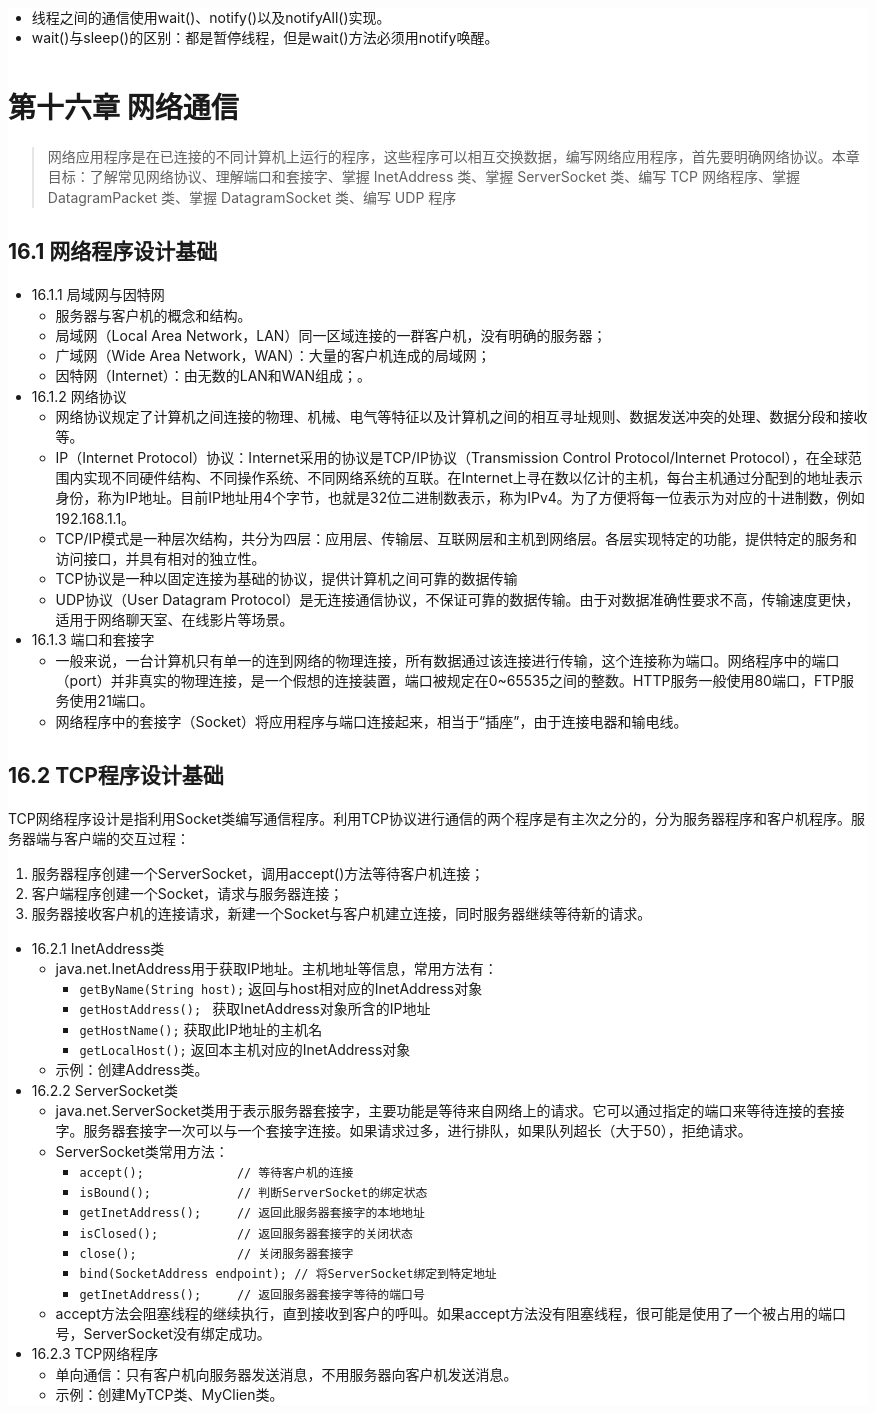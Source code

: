 - 线程之间的通信使用wait()、notify()以及notifyAll()实现。
- wait()与sleep()的区别：都是暂停线程，但是wait()方法必须用notify唤醒。


# 第十六章 网络通信

> 网络应用程序是在已连接的不同计算机上运行的程序，这些程序可以相互交换数据，编写网络应用程序，首先要明确网络协议。本章目标：了解常见网络协议、理解端口和套接字、掌握 InetAddress 类、掌握 ServerSocket 类、编写 TCP 网络程序、掌握 DatagramPacket 类、掌握 DatagramSocket 类、编写 UDP 程序

## 16.1 网络程序设计基础

- 16.1.1 局域网与因特网
    + 服务器与客户机的概念和结构。
    + 局域网（Local Area Network，LAN）同一区域连接的一群客户机，没有明确的服务器；
    + 广域网（Wide Area Network，WAN）：大量的客户机连成的局域网；
    + 因特网（Internet）：由无数的LAN和WAN组成；。
- 16.1.2 网络协议
    + 网络协议规定了计算机之间连接的物理、机械、电气等特征以及计算机之间的相互寻址规则、数据发送冲突的处理、数据分段和接收等。
    + IP（Internet Protocol）协议：Internet采用的协议是TCP/IP协议（Transmission Control Protocol/Internet Protocol），在全球范围内实现不同硬件结构、不同操作系统、不同网络系统的互联。在Internet上寻在数以亿计的主机，每台主机通过分配到的地址表示身份，称为IP地址。目前IP地址用4个字节，也就是32位二进制数表示，称为IPv4。为了方便将每一位表示为对应的十进制数，例如192.168.1.1。
    + TCP/IP模式是一种层次结构，共分为四层：应用层、传输层、互联网层和主机到网络层。各层实现特定的功能，提供特定的服务和访问接口，并具有相对的独立性。
    + TCP协议是一种以固定连接为基础的协议，提供计算机之间可靠的数据传输
    + UDP协议（User Datagram Protocol）是无连接通信协议，不保证可靠的数据传输。由于对数据准确性要求不高，传输速度更快，适用于网络聊天室、在线影片等场景。
- 16.1.3 端口和套接字
    + 一般来说，一台计算机只有单一的连到网络的物理连接，所有数据通过该连接进行传输，这个连接称为端口。网络程序中的端口（port）并非真实的物理连接，是一个假想的连接装置，端口被规定在0~65535之间的整数。HTTP服务一般使用80端口，FTP服务使用21端口。
    + 网络程序中的套接字（Socket）将应用程序与端口连接起来，相当于“插座”，由于连接电器和输电线。

## 16.2 TCP程序设计基础

TCP网络程序设计是指利用Socket类编写通信程序。利用TCP协议进行通信的两个程序是有主次之分的，分为服务器程序和客户机程序。服务器端与客户端的交互过程：
1. 服务器程序创建一个ServerSocket，调用accept()方法等待客户机连接；
2. 客户端程序创建一个Socket，请求与服务器连接；
3. 服务器接收客户机的连接请求，新建一个Socket与客户机建立连接，同时服务器继续等待新的请求。
    
- 16.2.1 InetAddress类
    + java.net.InetAddress用于获取IP地址。主机地址等信息，常用方法有：
        + `getByName(String host);`   返回与host相对应的InetAddress对象
        + `getHostAddress(); `   获取InetAddress对象所含的IP地址
        + `getHostName();`   获取此IP地址的主机名
        + `getLocalHost();`   返回本主机对应的InetAddress对象
    + 示例：创建Address类。
- 16.2.2 ServerSocket类
    + java.net.ServerSocket类用于表示服务器套接字，主要功能是等待来自网络上的请求。它可以通过指定的端口来等待连接的套接字。服务器套接字一次可以与一个套接字连接。如果请求过多，进行排队，如果队列超长（大于50），拒绝请求。
    + ServerSocket类常用方法：
        + `accept();             // 等待客户机的连接`
        + `isBound();            // 判断ServerSocket的绑定状态`
        + `getInetAddress();     // 返回此服务器套接字的本地地址`
        + `isClosed();           // 返回服务器套接字的关闭状态`
        + `close();              // 关闭服务器套接字`
        + `bind(SocketAddress endpoint); // 将ServerSocket绑定到特定地址`
        + `getInetAddress();     // 返回服务器套接字等待的端口号`
    + accept方法会阻塞线程的继续执行，直到接收到客户的呼叫。如果accept方法没有阻塞线程，很可能是使用了一个被占用的端口号，ServerSocket没有绑定成功。
- 16.2.3 TCP网络程序
    + 单向通信：只有客户机向服务器发送消息，不用服务器向客户机发送消息。
    + 示例：创建MyTCP类、MyClien类。
